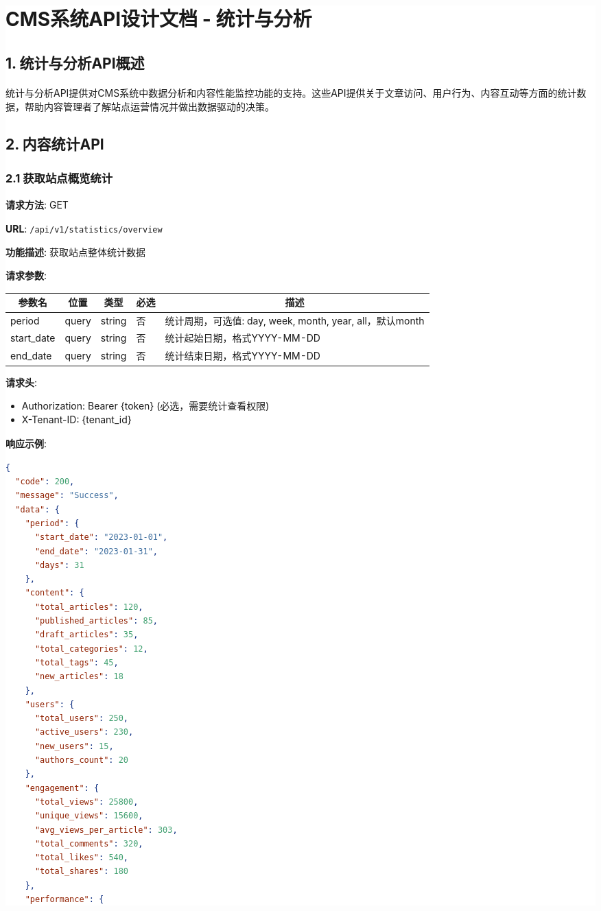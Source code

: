 # CMS系统API设计文档 - 统计与分析

## 1. 统计与分析API概述

统计与分析API提供对CMS系统中数据分析和内容性能监控功能的支持。这些API提供关于文章访问、用户行为、内容互动等方面的统计数据，帮助内容管理者了解站点运营情况并做出数据驱动的决策。

## 2. 内容统计API

### 2.1 获取站点概览统计

**请求方法**: GET

**URL**: `/api/v1/statistics/overview`

**功能描述**: 获取站点整体统计数据

**请求参数**:

| 参数名 | 位置 | 类型 | 必选 | 描述 |
|--------|------|------|------|------|
| period | query | string | 否 | 统计周期，可选值: day, week, month, year, all，默认month |
| start_date | query | string | 否 | 统计起始日期，格式YYYY-MM-DD |
| end_date | query | string | 否 | 统计结束日期，格式YYYY-MM-DD |

**请求头**:
- Authorization: Bearer {token} (必选，需要统计查看权限)
- X-Tenant-ID: {tenant_id}

**响应示例**:

```json
{
  "code": 200,
  "message": "Success",
  "data": {
    "period": {
      "start_date": "2023-01-01",
      "end_date": "2023-01-31",
      "days": 31
    },
    "content": {
      "total_articles": 120,
      "published_articles": 85,
      "draft_articles": 35,
      "total_categories": 12,
      "total_tags": 45,
      "new_articles": 18
    },
    "users": {
      "total_users": 250,
      "active_users": 230,
      "new_users": 15,
      "authors_count": 20
    },
    "engagement": {
      "total_views": 25800,
      "unique_views": 15600,
      "avg_views_per_article": 303,
      "total_comments": 320,
      "total_likes": 540,
      "total_shares": 180
    },
    "performance": {
```